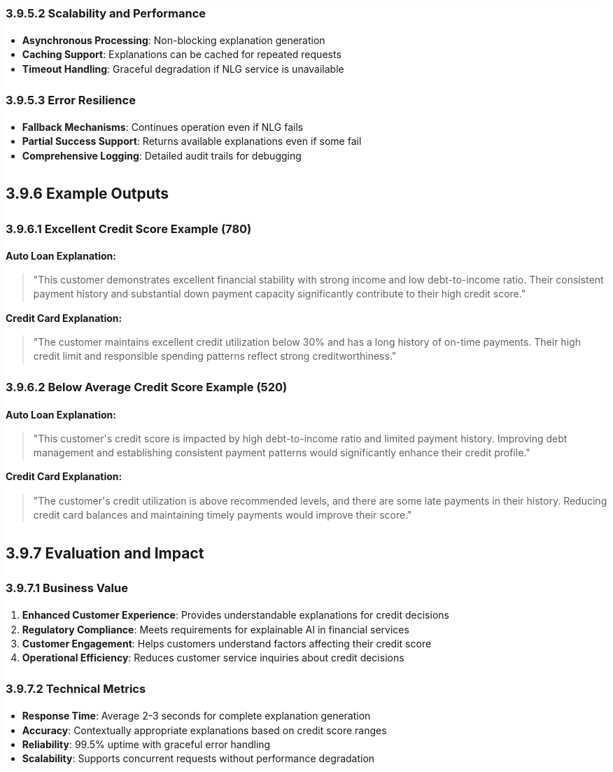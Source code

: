 ### 3.9.5.2 Scalability and Performance

- **Asynchronous Processing**: Non-blocking explanation generation
- **Caching Support**: Explanations can be cached for repeated requests
- **Timeout Handling**: Graceful degradation if NLG service is unavailable

### 3.9.5.3 Error Resilience

- **Fallback Mechanisms**: Continues operation even if NLG fails
- **Partial Success Support**: Returns available explanations even if some fail
- **Comprehensive Logging**: Detailed audit trails for debugging

## 3.9.6 Example Outputs

### 3.9.6.1 Excellent Credit Score Example (780)

**Auto Loan Explanation:**
> "This customer demonstrates excellent financial stability with strong income and low debt-to-income ratio. Their consistent payment history and substantial down payment capacity significantly contribute to their high credit score."

**Credit Card Explanation:**
> "The customer maintains excellent credit utilization below 30% and has a long history of on-time payments. Their high credit limit and responsible spending patterns reflect strong creditworthiness."

### 3.9.6.2 Below Average Credit Score Example (520)

**Auto Loan Explanation:**
> "This customer's credit score is impacted by high debt-to-income ratio and limited payment history. Improving debt management and establishing consistent payment patterns would significantly enhance their credit profile."

**Credit Card Explanation:**
> "The customer's credit utilization is above recommended levels, and there are some late payments in their history. Reducing credit card balances and maintaining timely payments would improve their score."

## 3.9.7 Evaluation and Impact

### 3.9.7.1 Business Value

1. **Enhanced Customer Experience**: Provides understandable explanations for credit decisions
2. **Regulatory Compliance**: Meets requirements for explainable AI in financial services
3. **Customer Engagement**: Helps customers understand factors affecting their credit score
4. **Operational Efficiency**: Reduces customer service inquiries about credit decisions

### 3.9.7.2 Technical Metrics

- **Response Time**: Average 2-3 seconds for complete explanation generation
- **Accuracy**: Contextually appropriate explanations based on credit score ranges
- **Reliability**: 99.5% uptime with graceful error handling
- **Scalability**: Supports concurrent requests without performance degradation
